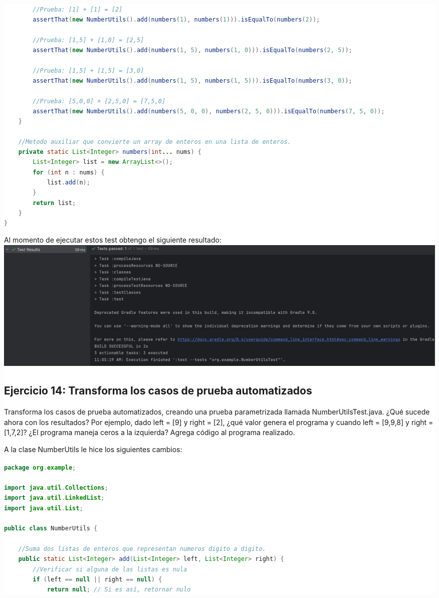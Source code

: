 ```java
        //Prueba: [1] + [1] = [2]
        assertThat(new NumberUtils().add(numbers(1), numbers(1))).isEqualTo(numbers(2));

        //Prueba: [1,5] + [1,0] = [2,5]
        assertThat(new NumberUtils().add(numbers(1, 5), numbers(1, 0))).isEqualTo(numbers(2, 5));

        //Prueba: [1,5] + [1,5] = [3,0]
        assertThat(new NumberUtils().add(numbers(1, 5), numbers(1, 5))).isEqualTo(numbers(3, 0));

        //Prueba: [5,0,0] + [2,5,0] = [7,5,0]
        assertThat(new NumberUtils().add(numbers(5, 0, 0), numbers(2, 5, 0))).isEqualTo(numbers(7, 5, 0));
    }

    //Metodo auxiliar que convierte un array de enteros en una lista de enteros.
    private static List<Integer> numbers(int... nums) {
        List<Integer> list = new ArrayList<>();
        for (int n : nums) {
            list.add(n);
        }
        return list;
    }
}
```

Al momento de ejecutar estos test obtengo el siguiente resultado:
![Descripcion](imagenes/cap10.png)

## Ejercicio 14: Transforma los casos de prueba automatizados

Transforma los casos de prueba automatizados, creando una prueba parametrizada llamada NumberUtilsTest.java. ¿Qué sucede ahora con los resultados? Por ejemplo, dado left = [9] y right = [2], ¿qué valor genera el programa y cuando left = [9,9,8] y right = [1,7,2]? ¿El programa maneja ceros a la izquierda? Agrega código al programa realizado.

A la clase NumberUtils le hice los siguientes cambios:

```java
package org.example;

import java.util.Collections;
import java.util.LinkedList;
import java.util.List;

public class NumberUtils {

    //Suma dos listas de enteros que representan numeros digito a digito.
    public static List<Integer> add(List<Integer> left, List<Integer> right) {
        //Verificar si alguna de las listas es nula
        if (left == null || right == null) {
            return null; // Si es así, retornar nulo
```